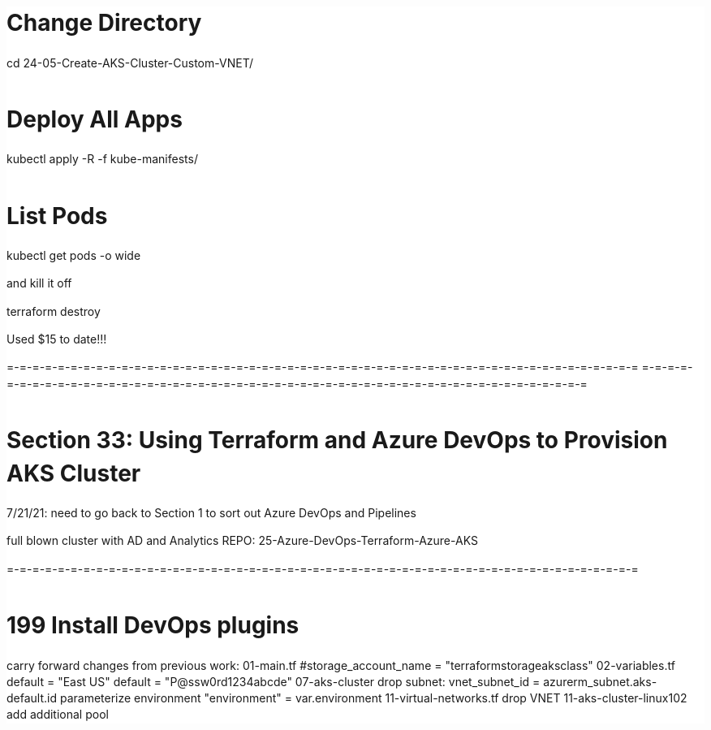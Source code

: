 
# Change Directory 
cd 24-05-Create-AKS-Cluster-Custom-VNET/

# Deploy All Apps
kubectl apply -R -f kube-manifests/

# List Pods
kubectl get pods -o wide


and kill it off

terraform destroy


Used $15 to date!!!












=-=-=-=-=-=-=-=-=-=-=-=-=-=-=-=-=-=-=-=-=-=-=-=-=-=-=-=-=-=-=-=-=-=-=-=-=-=-=-=-=-=-=-=-=-=-=-=-=-=
=-=-=-=-=-=-=-=-=-=-=-=-=-=-=-=-=-=-=-=-=-=-=-=-=-=-=-=-=-=-=-=-=-=-=-=-=-=-=-=-=-=-=-=-=-=-=-=-=-=
# Section 33: Using Terraform and Azure DevOps to Provision AKS Cluster
7/21/21: need to go back to Section 1 to sort out Azure DevOps and Pipelines

full blown cluster with AD and Analytics
REPO: 25-Azure-DevOps-Terraform-Azure-AKS

=-=-=-=-=-=-=-=-=-=-=-=-=-=-=-=-=-=-=-=-=-=-=-=-=-=-=-=-=-=-=-=-=-=-=-=-=-=-=-=-=-=-=-=-=-=-=-=-=-=
# 199 Install DevOps plugins

carry forward changes from previous work:
01-main.tf
    #storage_account_name  = "terraformstorageaksclass"
02-variables.tf
  default = "East US"
  default = "P@ssw0rd1234abcde"
07-aks-cluster
  drop subnet:
    vnet_subnet_id        = azurerm_subnet.aks-default.id
  parameterize environment
    "environment"   = var.environment
11-virtual-networks.tf
  drop VNET
11-aks-cluster-linux102
  add additional pool
